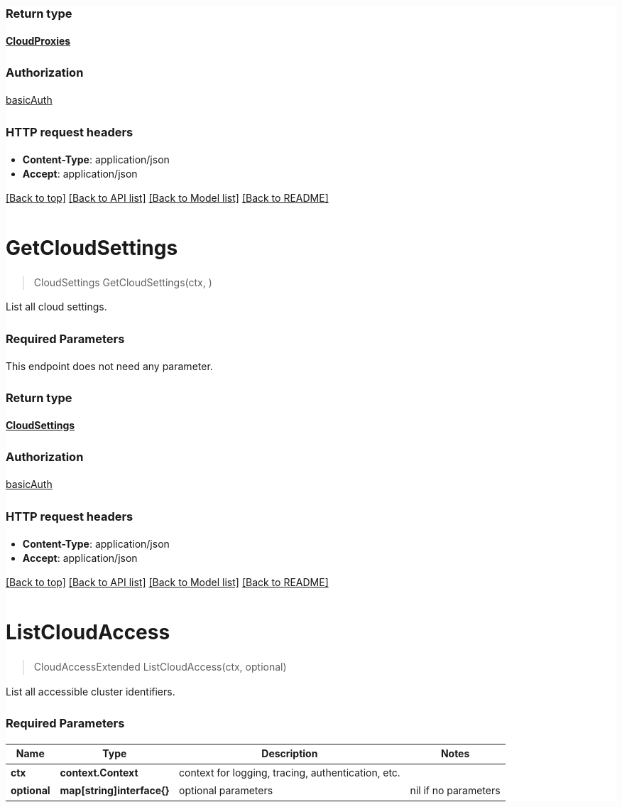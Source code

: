 ### Return type

[**CloudProxies**](CloudProxies.md)

### Authorization

[basicAuth](../README.md#basicAuth)

### HTTP request headers

 - **Content-Type**: application/json
 - **Accept**: application/json

[[Back to top]](#) [[Back to API list]](../README.md#documentation-for-api-endpoints) [[Back to Model list]](../README.md#documentation-for-models) [[Back to README]](../README.md)

# **GetCloudSettings**
> CloudSettings GetCloudSettings(ctx, )


List all cloud settings.

### Required Parameters
This endpoint does not need any parameter.

### Return type

[**CloudSettings**](CloudSettings.md)

### Authorization

[basicAuth](../README.md#basicAuth)

### HTTP request headers

 - **Content-Type**: application/json
 - **Accept**: application/json

[[Back to top]](#) [[Back to API list]](../README.md#documentation-for-api-endpoints) [[Back to Model list]](../README.md#documentation-for-models) [[Back to README]](../README.md)

# **ListCloudAccess**
> CloudAccessExtended ListCloudAccess(ctx, optional)


List all accessible cluster identifiers.

### Required Parameters

Name | Type | Description  | Notes
------------- | ------------- | ------------- | -------------
 **ctx** | **context.Context** | context for logging, tracing, authentication, etc.
 **optional** | **map[string]interface{}** | optional parameters | nil if no parameters
